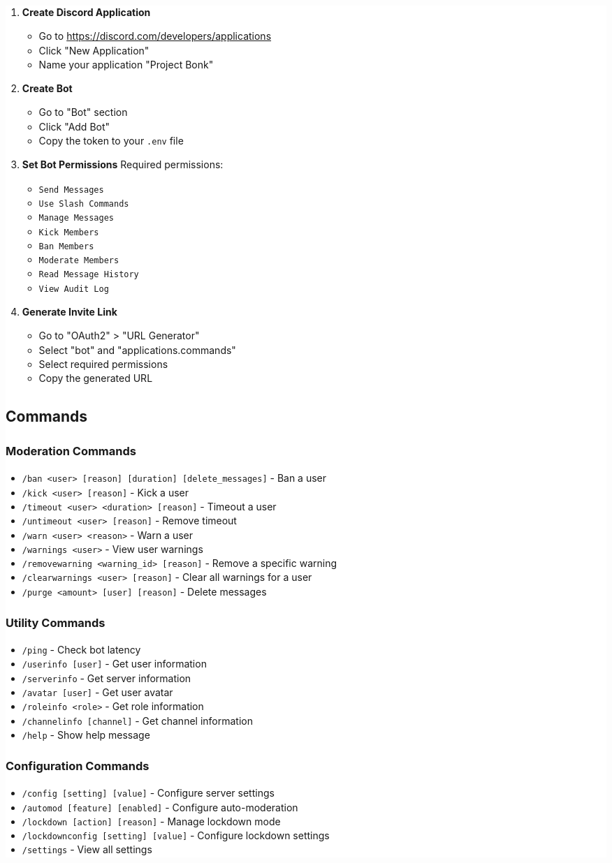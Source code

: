 1. **Create Discord Application**
   - Go to https://discord.com/developers/applications
   - Click "New Application"
   - Name your application "Project Bonk"

2. **Create Bot**
   - Go to "Bot" section
   - Click "Add Bot"
   - Copy the token to your `.env` file

3. **Set Bot Permissions**
   Required permissions:
   - `Send Messages`
   - `Use Slash Commands`
   - `Manage Messages`
   - `Kick Members`
   - `Ban Members`
   - `Moderate Members`
   - `Read Message History`
   - `View Audit Log`

4. **Generate Invite Link**
   - Go to "OAuth2" > "URL Generator"
   - Select "bot" and "applications.commands"
   - Select required permissions
   - Copy the generated URL

## Commands

### Moderation Commands
- `/ban <user> [reason] [duration] [delete_messages]` - Ban a user
- `/kick <user> [reason]` - Kick a user
- `/timeout <user> <duration> [reason]` - Timeout a user
- `/untimeout <user> [reason]` - Remove timeout
- `/warn <user> <reason>` - Warn a user
- `/warnings <user>` - View user warnings
- `/removewarning <warning_id> [reason]` - Remove a specific warning
- `/clearwarnings <user> [reason]` - Clear all warnings for a user
- `/purge <amount> [user] [reason]` - Delete messages

### Utility Commands
- `/ping` - Check bot latency
- `/userinfo [user]` - Get user information
- `/serverinfo` - Get server information
- `/avatar [user]` - Get user avatar
- `/roleinfo <role>` - Get role information
- `/channelinfo [channel]` - Get channel information
- `/help` - Show help message

### Configuration Commands
- `/config [setting] [value]` - Configure server settings
- `/automod [feature] [enabled]` - Configure auto-moderation
- `/lockdown [action] [reason]` - Manage lockdown mode
- `/lockdownconfig [setting] [value]` - Configure lockdown settings
- `/settings` - View all settings
